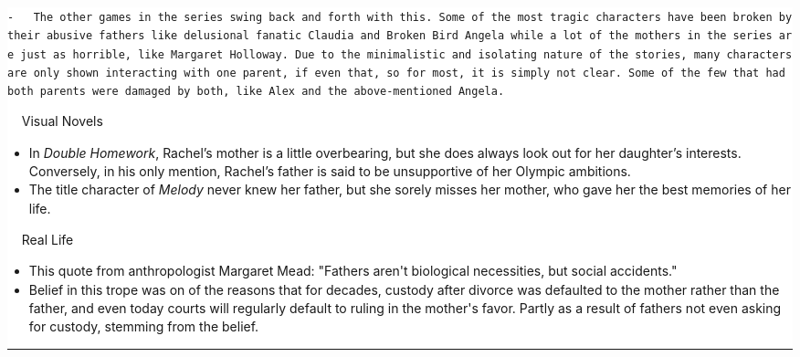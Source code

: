     -   The other games in the series swing back and forth with this. Some of the most tragic characters have been broken by their abusive fathers like delusional fanatic Claudia and Broken Bird Angela while a lot of the mothers in the series are just as horrible, like Margaret Holloway. Due to the minimalistic and isolating nature of the stories, many characters are only shown interacting with one parent, if even that, so for most, it is simply not clear. Some of the few that had both parents were damaged by both, like Alex and the above-mentioned Angela.

    Visual Novels 

-   In _Double Homework_, Rachel’s mother is a little overbearing, but she does always look out for her daughter’s interests. Conversely, in his only mention, Rachel’s father is said to be unsupportive of her Olympic ambitions.
-   The title character of _Melody_ never knew her father, but she sorely misses her mother, who gave her the best memories of her life.

    Real Life 

-   This quote from anthropologist Margaret Mead: "Fathers aren't biological necessities, but social accidents."
-   Belief in this trope was on of the reasons that for decades, custody after divorce was defaulted to the mother rather than the father, and even today courts will regularly default to ruling in the mother's favor. Partly as a result of fathers not even asking for custody, stemming from the belief.

___